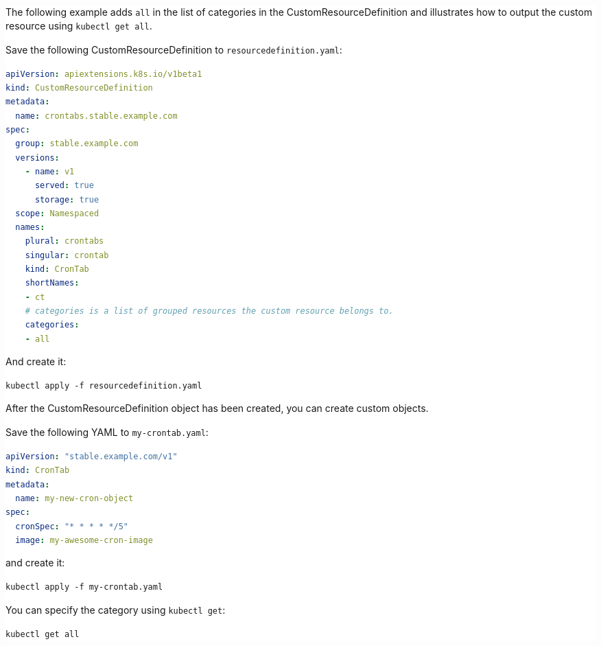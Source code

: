 The following example adds `all` in the list of categories in the CustomResourceDefinition
and illustrates how to output the custom resource using `kubectl get all`.

Save the following CustomResourceDefinition to `resourcedefinition.yaml`:

```yaml
apiVersion: apiextensions.k8s.io/v1beta1
kind: CustomResourceDefinition
metadata:
  name: crontabs.stable.example.com
spec:
  group: stable.example.com
  versions:
    - name: v1
      served: true
      storage: true
  scope: Namespaced
  names:
    plural: crontabs
    singular: crontab
    kind: CronTab
    shortNames:
    - ct
    # categories is a list of grouped resources the custom resource belongs to.
    categories:
    - all
```

And create it:

```shell
kubectl apply -f resourcedefinition.yaml
```

After the CustomResourceDefinition object has been created, you can create custom objects.

Save the following YAML to `my-crontab.yaml`:

```yaml
apiVersion: "stable.example.com/v1"
kind: CronTab
metadata:
  name: my-new-cron-object
spec:
  cronSpec: "* * * * */5"
  image: my-awesome-cron-image
```

and create it:

```shell
kubectl apply -f my-crontab.yaml
```

You can specify the category using `kubectl get`:

```
kubectl get all
```
